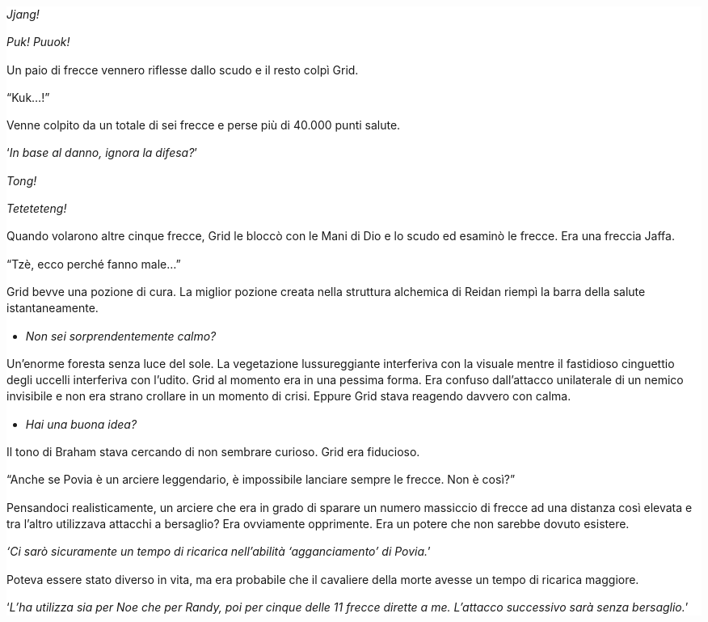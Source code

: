 <i>Jjang!</i>


<i>Puk! Puuok!</i>


Un paio di frecce vennero riflesse dallo scudo e il resto colpì Grid.


“Kuk…!”


Venne colpito da un totale di sei frecce e perse più di 40.000 punti salute.


‘<i>In base al danno, ignora la difesa?</i>’


<i>Tong!</i>


<i>Teteteteng!</i>


Quando volarono altre cinque frecce, Grid le bloccò con le Mani di Dio e lo scudo ed esaminò le frecce. Era una freccia Jaffa.


“Tzè, ecco perché fanno male…”


Grid bevve una pozione di cura. La miglior pozione creata nella struttura alchemica di Reidan riempì la barra della salute istantaneamente.


- <i>Non sei sorprendentemente calmo?</i>


Un’enorme foresta senza luce del sole. La vegetazione lussureggiante interferiva con la visuale mentre il fastidioso cinguettio degli uccelli interferiva con l’udito. Grid al momento era in una pessima forma. Era confuso dall’attacco unilaterale di un nemico invisibile e non era strano crollare in un momento di crisi. Eppure Grid stava reagendo davvero con calma.


- <i>Hai una buona idea?</i>


Il tono di Braham stava cercando di non sembrare curioso. Grid era fiducioso.


“Anche se Povia è un arciere leggendario, è impossibile lanciare sempre le frecce. Non è così?”


Pensandoci realisticamente, un arciere che era in grado di sparare un numero massiccio di frecce ad una distanza così elevata e tra l’altro utilizzava attacchi a bersaglio? Era ovviamente opprimente. Era un potere che non sarebbe dovuto esistere.


<i>‘Ci sarò sicuramente un tempo di ricarica nell’abilità ‘agganciamento’ di Povia.</i>’


Poteva essere stato diverso in vita, ma era probabile che il cavaliere della morte avesse un tempo di ricarica maggiore.


‘<i>L’ha utilizza sia per Noe che per Randy, poi per cinque delle 11 frecce dirette a me. L’attacco successivo sarà senza bersaglio.</i>’

